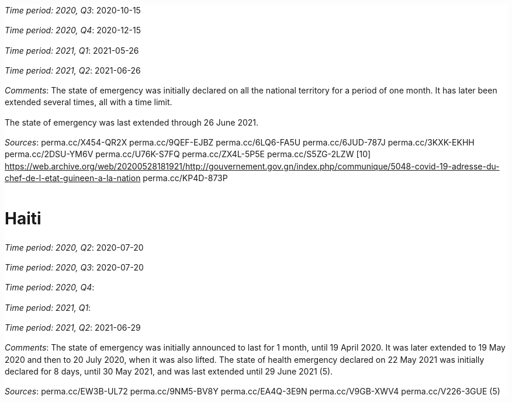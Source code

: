  
*Time period: 2020, Q3*: 2020-10-15

 
*Time period: 2020, Q4*: 2020-12-15

 
*Time period: 2021, Q1*: 2021-05-26

 
*Time period: 2021, Q2*: 2021-06-26

 

*Comments*:
 The state of emergency was initially declared on all the national territory for a period of one month. It has later been extended several times, all with a time limit.  

The state of emergency was last extended through 26 June 2021. 

*Sources*:
 perma.cc/X454-QR2X
perma.cc/9QEF-EJBZ
perma.cc/6LQ6-FA5U
perma.cc/6JUD-787J
perma.cc/3KXK-EKHH
perma.cc/2DSU-YM6V
perma.cc/U76K-S7FQ
perma.cc/ZX4L-5P5E
perma.cc/S5ZG-2LZW
[10]
https://web.archive.org/web/20200528181921/http://gouvernement.gov.gn/index.php/communique/5048-covid-19-adresse-du-chef-de-l-etat-guineen-a-la-nation
perma.cc/KP4D-873P



# Haiti 
*Time period: 2020, Q2*: 2020-07-20

 
*Time period: 2020, Q3*: 2020-07-20

 
*Time period: 2020, Q4*: 

 
*Time period: 2021, Q1*: 

 
*Time period: 2021, Q2*: 2021-06-29

 

*Comments*:
 The state of emergency was initially announced to last for 1 month, until 19 April 2020. It was later extended to 19 May 2020 and then to 20 July 2020, when it was also lifted. 
The state of health emergency declared on 22 May 2021 was initially declared for 8 days, until 30 May 2021, and was last extended until 29 June 2021 (5). 

*Sources*:
 perma.cc/EW3B-UL72
perma.cc/9NM5-BV8Y
perma.cc/EA4Q-3E9N
perma.cc/V9GB-XWV4
perma.cc/V226-3GUE
(5)
